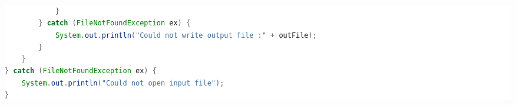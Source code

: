 ```java
            }
        } catch (FileNotFoundException ex) {
            System.out.println("Could not write output file :" + outFile);
        }
    }
} catch (FileNotFoundException ex) {
    System.out.println("Could not open input file");
}
```

